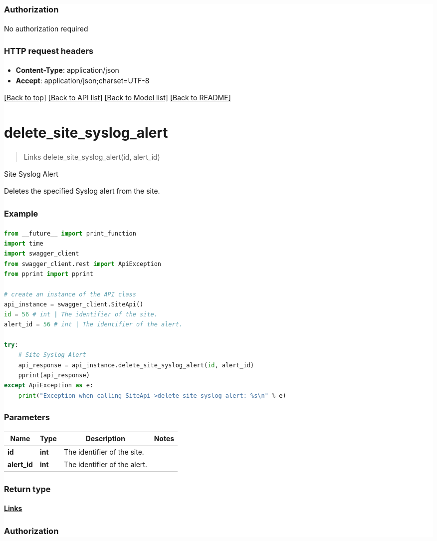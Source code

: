 ### Authorization

No authorization required

### HTTP request headers

 - **Content-Type**: application/json
 - **Accept**: application/json;charset=UTF-8

[[Back to top]](#) [[Back to API list]](../README.md#documentation-for-api-endpoints) [[Back to Model list]](../README.md#documentation-for-models) [[Back to README]](../README.md)

# **delete_site_syslog_alert**
> Links delete_site_syslog_alert(id, alert_id)

Site Syslog Alert

Deletes the specified Syslog alert from the site.

### Example
```python
from __future__ import print_function
import time
import swagger_client
from swagger_client.rest import ApiException
from pprint import pprint

# create an instance of the API class
api_instance = swagger_client.SiteApi()
id = 56 # int | The identifier of the site.
alert_id = 56 # int | The identifier of the alert.

try:
    # Site Syslog Alert
    api_response = api_instance.delete_site_syslog_alert(id, alert_id)
    pprint(api_response)
except ApiException as e:
    print("Exception when calling SiteApi->delete_site_syslog_alert: %s\n" % e)
```

### Parameters

Name | Type | Description  | Notes
------------- | ------------- | ------------- | -------------
 **id** | **int**| The identifier of the site. | 
 **alert_id** | **int**| The identifier of the alert. | 

### Return type

[**Links**](Links.md)

### Authorization
